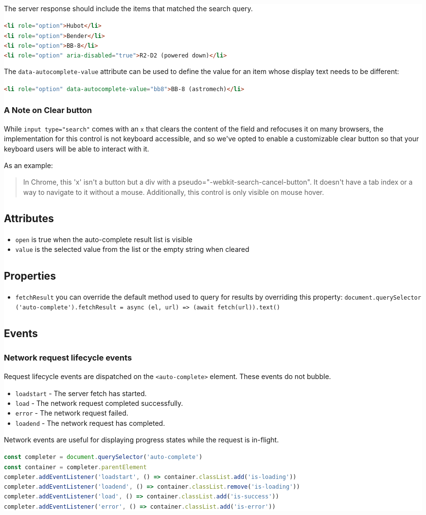 The server response should include the items that matched the search query.

```html
<li role="option">Hubot</li>
<li role="option">Bender</li>
<li role="option">BB-8</li>
<li role="option" aria-disabled="true">R2-D2 (powered down)</li>
```

The `data-autocomplete-value` attribute can be used to define the value for an
item whose display text needs to be different:

```html
<li role="option" data-autocomplete-value="bb8">BB-8 (astromech)</li>
```

### A Note on Clear button
While `input type="search"` comes with an `x` that clears the content of the field and refocuses it on many browsers, the implementation for this control is not keyboard accessible, and so we've opted to enable a customizable clear button so that your keyboard users will be able to interact with it.

As an example:
> In Chrome, this 'x' isn't a button but a div with a pseudo="-webkit-search-cancel-button". It doesn't have a tab index or a way to navigate to it without a mouse. Additionally, this control is only visible on mouse hover.


## Attributes

- `open` is true when the auto-complete result list is visible
- `value` is the selected value from the list or the empty string when cleared

## Properties

- `fetchResult` you can override the default method used to query for results by overriding this property: `document.querySelector('auto-complete').fetchResult = async (el, url) => (await fetch(url)).text()`

## Events

### Network request lifecycle events

Request lifecycle events are dispatched on the `<auto-complete>` element. These events do not bubble.

- `loadstart` - The server fetch has started.
- `load` - The network request completed successfully.
- `error` - The network request failed.
- `loadend` - The network request has completed.

Network events are useful for displaying progress states while the request is in-flight.

```js
const completer = document.querySelector('auto-complete')
const container = completer.parentElement
completer.addEventListener('loadstart', () => container.classList.add('is-loading'))
completer.addEventListener('loadend', () => container.classList.remove('is-loading'))
completer.addEventListener('load', () => container.classList.add('is-success'))
completer.addEventListener('error', () => container.classList.add('is-error'))
```

